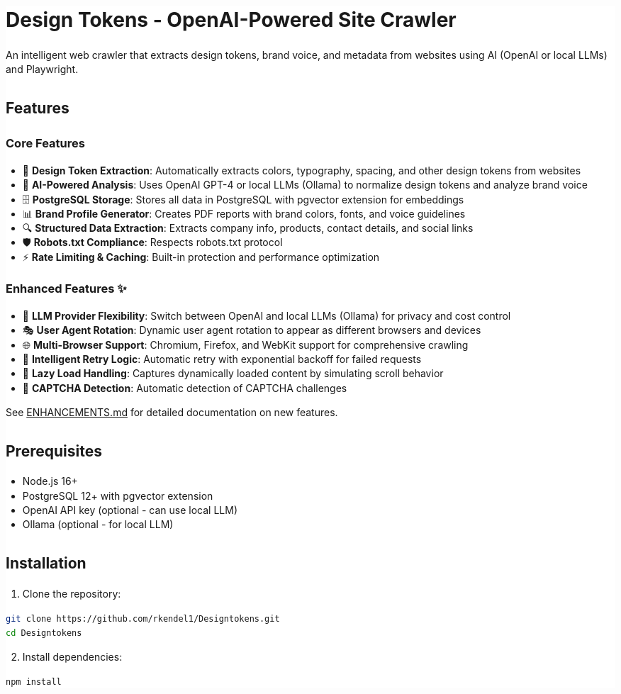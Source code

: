 # Design Tokens - OpenAI-Powered Site Crawler

An intelligent web crawler that extracts design tokens, brand voice, and metadata from websites using AI (OpenAI or local LLMs) and Playwright.

## Features

### Core Features
- 🎨 **Design Token Extraction**: Automatically extracts colors, typography, spacing, and other design tokens from websites
- 🤖 **AI-Powered Analysis**: Uses OpenAI GPT-4 or local LLMs (Ollama) to normalize design tokens and analyze brand voice
- 🗄️ **PostgreSQL Storage**: Stores all data in PostgreSQL with pgvector extension for embeddings
- 📊 **Brand Profile Generator**: Creates PDF reports with brand colors, fonts, and voice guidelines
- 🔍 **Structured Data Extraction**: Extracts company info, products, contact details, and social links
- 🛡️ **Robots.txt Compliance**: Respects robots.txt protocol
- ⚡ **Rate Limiting & Caching**: Built-in protection and performance optimization

### Enhanced Features ✨
- 🔄 **LLM Provider Flexibility**: Switch between OpenAI and local LLMs (Ollama) for privacy and cost control
- 🎭 **User Agent Rotation**: Dynamic user agent rotation to appear as different browsers and devices
- 🌐 **Multi-Browser Support**: Chromium, Firefox, and WebKit support for comprehensive crawling
- 🔁 **Intelligent Retry Logic**: Automatic retry with exponential backoff for failed requests
- 📜 **Lazy Load Handling**: Captures dynamically loaded content by simulating scroll behavior
- 🔐 **CAPTCHA Detection**: Automatic detection of CAPTCHA challenges

See [ENHANCEMENTS.md](ENHANCEMENTS.md) for detailed documentation on new features.

## Prerequisites

- Node.js 16+ 
- PostgreSQL 12+ with pgvector extension
- OpenAI API key (optional - can use local LLM)
- Ollama (optional - for local LLM)

## Installation

1. Clone the repository:
```bash
git clone https://github.com/rkendel1/Designtokens.git
cd Designtokens
```

2. Install dependencies:
```bash
npm install
```
